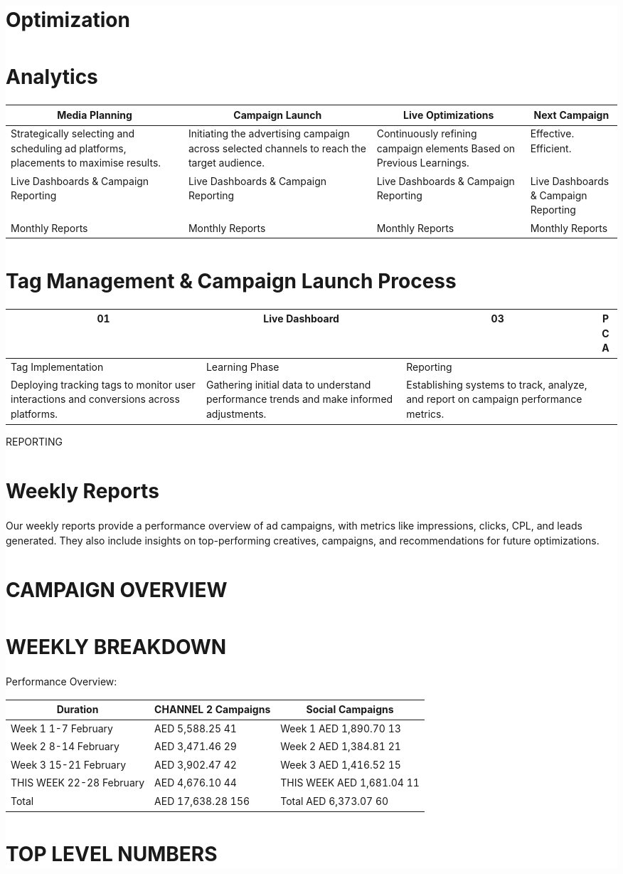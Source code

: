 # Optimization

# Analytics

|Media Planning|Campaign Launch|Live Optimizations|Next Campaign|
|---|---|---|---|
|Strategically selecting and scheduling ad platforms, placements to maximise results.|Initiating the advertising campaign across selected channels to reach the target audience.|Continuously refining campaign elements Based on Previous Learnings.|Effective. Efficient.|
|Live Dashboards & Campaign Reporting|Live Dashboards & Campaign Reporting|Live Dashboards & Campaign Reporting|Live Dashboards & Campaign Reporting|
|Monthly Reports|Monthly Reports|Monthly Reports|Monthly Reports|

# Tag Management & Campaign Launch Process

|01|Live Dashboard|03|PCA|
|---|---|---|---|
|Tag Implementation|Learning Phase|Reporting| |
|Deploying tracking tags to monitor user interactions and conversions across platforms.|Gathering initial data to understand performance trends and make informed adjustments.|Establishing systems to track, analyze, and report on campaign performance metrics.| |

REPORTING
# Weekly Reports

Our weekly reports provide a performance overview of ad campaigns, with metrics like impressions, clicks, CPL, and leads generated. They also include insights on top-performing creatives, campaigns, and recommendations for future optimizations.

# CAMPAIGN OVERVIEW

# WEEKLY BREAKDOWN

Performance Overview:

|Duration|CHANNEL 2 Campaigns|Social Campaigns|
|---|---|---|
|Week 1 1-7 February|AED 5,588.25 41|Week 1 AED 1,890.70 13|
|Week 2 8-14 February|AED 3,471.46 29|Week 2 AED 1,384.81 21|
|Week 3 15-21 February|AED 3,902.47 42|Week 3 AED 1,416.52 15|
|THIS WEEK 22-28 February|AED 4,676.10 44|THIS WEEK AED 1,681.04 11|
|Total|AED 17,638.28 156|Total AED 6,373.07 60|

# TOP LEVEL NUMBERS
